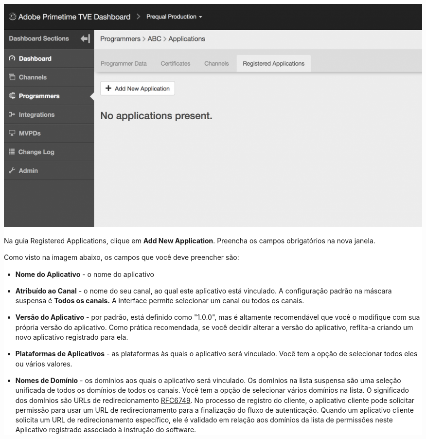 ![](../assets/tve-dashboard/old-tve-dashboard/reg-app-progr-level.png)

Na guia Registered Applications, clique em **Add New Application**. Preencha os campos obrigatórios na nova janela.

Como visto na imagem abaixo, os campos que você deve preencher são:

* **Nome do Aplicativo** - o nome do aplicativo

* **Atribuído ao Canal** - o nome do seu canal, ao qual este aplicativo está vinculado. </span> A configuração padrão na máscara suspensa é **Todos os canais.** A interface permite selecionar um canal ou todos os canais.

* **Versão do Aplicativo** - por padrão, está definido como &quot;1.0.0&quot;, mas é altamente recomendável que você o modifique com sua própria versão do aplicativo. Como prática recomendada, se você decidir alterar a versão do aplicativo, reflita-a criando um novo aplicativo registrado para ela.

* **Plataformas de Aplicativos** - as plataformas às quais o aplicativo será vinculado. Você tem a opção de selecionar todos eles ou vários valores.

* **Nomes de Domínio** - os domínios aos quais o aplicativo será vinculado. Os domínios na lista suspensa são uma seleção unificada de todos os domínios de todos os canais. Você tem a opção de selecionar vários domínios na lista. O significado dos domínios são URLs de redirecionamento [RFC6749](https://tools.ietf.org/html/rfc6749). No processo de registro do cliente, o aplicativo cliente pode solicitar permissão para usar um URL de redirecionamento para a finalização do fluxo de autenticação. Quando um aplicativo cliente solicita um URL de redirecionamento específico, ele é validado em relação aos domínios da lista de permissões neste Aplicativo registrado associado à instrução do software.
